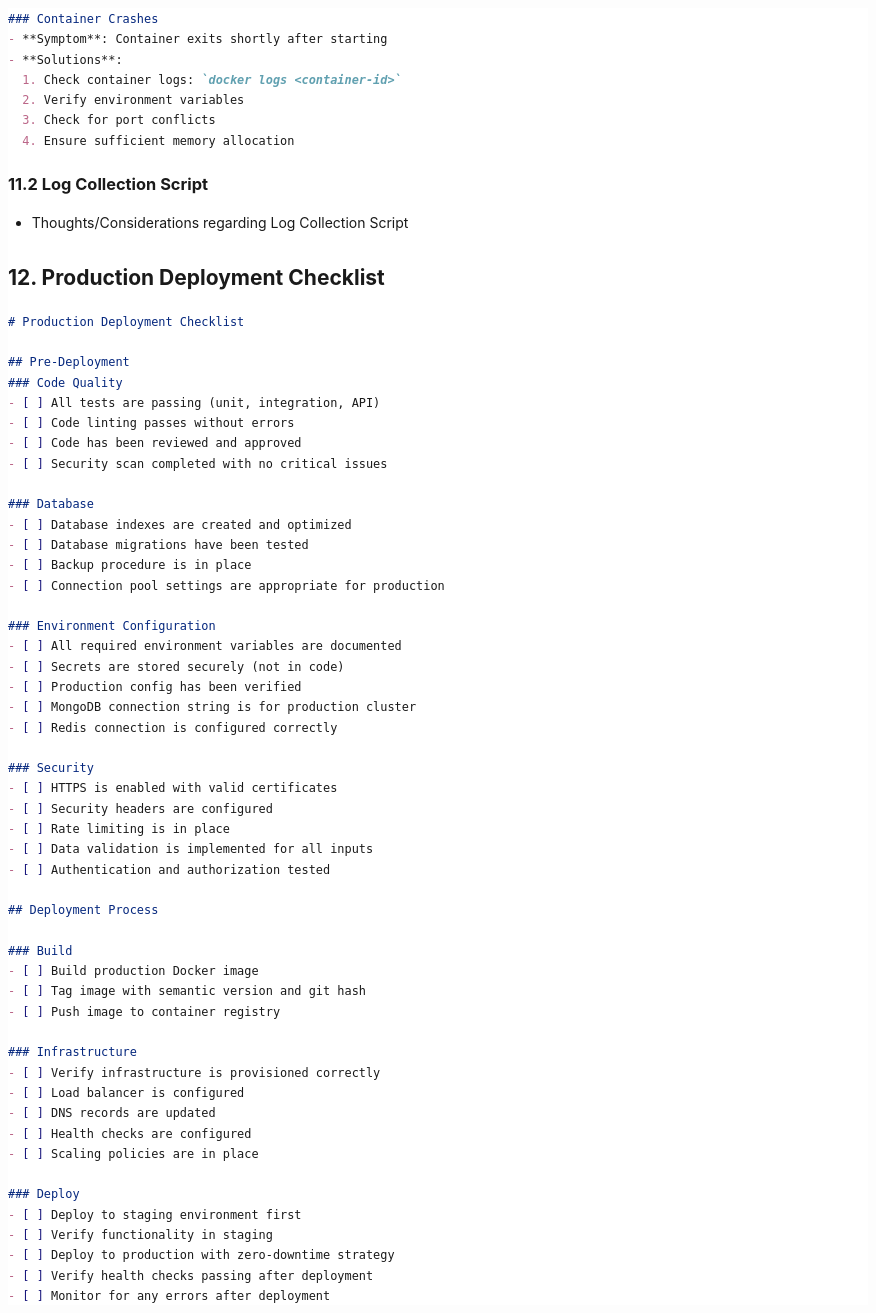 ```markdown
### Container Crashes
- **Symptom**: Container exits shortly after starting
- **Solutions**:
  1. Check container logs: `docker logs <container-id>`
  2. Verify environment variables
  3. Check for port conflicts
  4. Ensure sufficient memory allocation
```
### 11.2 Log Collection Script
- Thoughts/Considerations regarding Log Collection Script

## 12. Production Deployment Checklist
```markdown
# Production Deployment Checklist

## Pre-Deployment
### Code Quality
- [ ] All tests are passing (unit, integration, API)
- [ ] Code linting passes without errors
- [ ] Code has been reviewed and approved
- [ ] Security scan completed with no critical issues

### Database
- [ ] Database indexes are created and optimized
- [ ] Database migrations have been tested
- [ ] Backup procedure is in place
- [ ] Connection pool settings are appropriate for production

### Environment Configuration
- [ ] All required environment variables are documented
- [ ] Secrets are stored securely (not in code)
- [ ] Production config has been verified
- [ ] MongoDB connection string is for production cluster
- [ ] Redis connection is configured correctly

### Security
- [ ] HTTPS is enabled with valid certificates
- [ ] Security headers are configured
- [ ] Rate limiting is in place
- [ ] Data validation is implemented for all inputs
- [ ] Authentication and authorization tested

## Deployment Process

### Build
- [ ] Build production Docker image
- [ ] Tag image with semantic version and git hash
- [ ] Push image to container registry

### Infrastructure
- [ ] Verify infrastructure is provisioned correctly
- [ ] Load balancer is configured
- [ ] DNS records are updated
- [ ] Health checks are configured
- [ ] Scaling policies are in place

### Deploy
- [ ] Deploy to staging environment first
- [ ] Verify functionality in staging
- [ ] Deploy to production with zero-downtime strategy
- [ ] Verify health checks passing after deployment
- [ ] Monitor for any errors after deployment
```